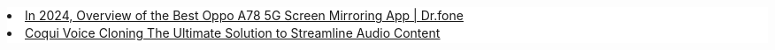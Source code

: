 <li><a href="https://screen-mirror.techidaily.com/in-2024-overview-of-the-best-oppo-a78-5g-screen-mirroring-app-drfone-by-drfone-android/"><u>In 2024, Overview of the Best Oppo A78 5G Screen Mirroring App | Dr.fone</u></a></li>
<li><a href="https://ai-voice-clone.techidaily.com/coqui-voice-cloning-the-ultimate-solution-to-streamline-audio-content/"><u>Coqui Voice Cloning The Ultimate Solution to Streamline Audio Content</u></a></li>
</ul></div>


